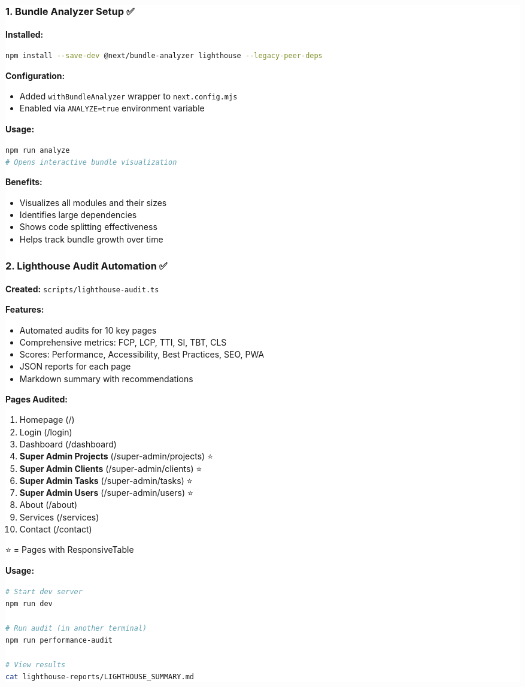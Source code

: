 ### 1. Bundle Analyzer Setup ✅

**Installed:**
```bash
npm install --save-dev @next/bundle-analyzer lighthouse --legacy-peer-deps
```

**Configuration:**
- Added `withBundleAnalyzer` wrapper to `next.config.mjs`
- Enabled via `ANALYZE=true` environment variable

**Usage:**
```bash
npm run analyze
# Opens interactive bundle visualization
```

**Benefits:**
- Visualizes all modules and their sizes
- Identifies large dependencies
- Shows code splitting effectiveness
- Helps track bundle growth over time

### 2. Lighthouse Audit Automation ✅

**Created:** `scripts/lighthouse-audit.ts`

**Features:**
- Automated audits for 10 key pages
- Comprehensive metrics: FCP, LCP, TTI, SI, TBT, CLS
- Scores: Performance, Accessibility, Best Practices, SEO, PWA
- JSON reports for each page
- Markdown summary with recommendations

**Pages Audited:**
1. Homepage (/)
2. Login (/login)
3. Dashboard (/dashboard)
4. **Super Admin Projects** (/super-admin/projects) ⭐
5. **Super Admin Clients** (/super-admin/clients) ⭐
6. **Super Admin Tasks** (/super-admin/tasks) ⭐
7. **Super Admin Users** (/super-admin/users) ⭐
8. About (/about)
9. Services (/services)
10. Contact (/contact)

⭐ = Pages with ResponsiveTable

**Usage:**
```bash
# Start dev server
npm run dev

# Run audit (in another terminal)
npm run performance-audit

# View results
cat lighthouse-reports/LIGHTHOUSE_SUMMARY.md
```

